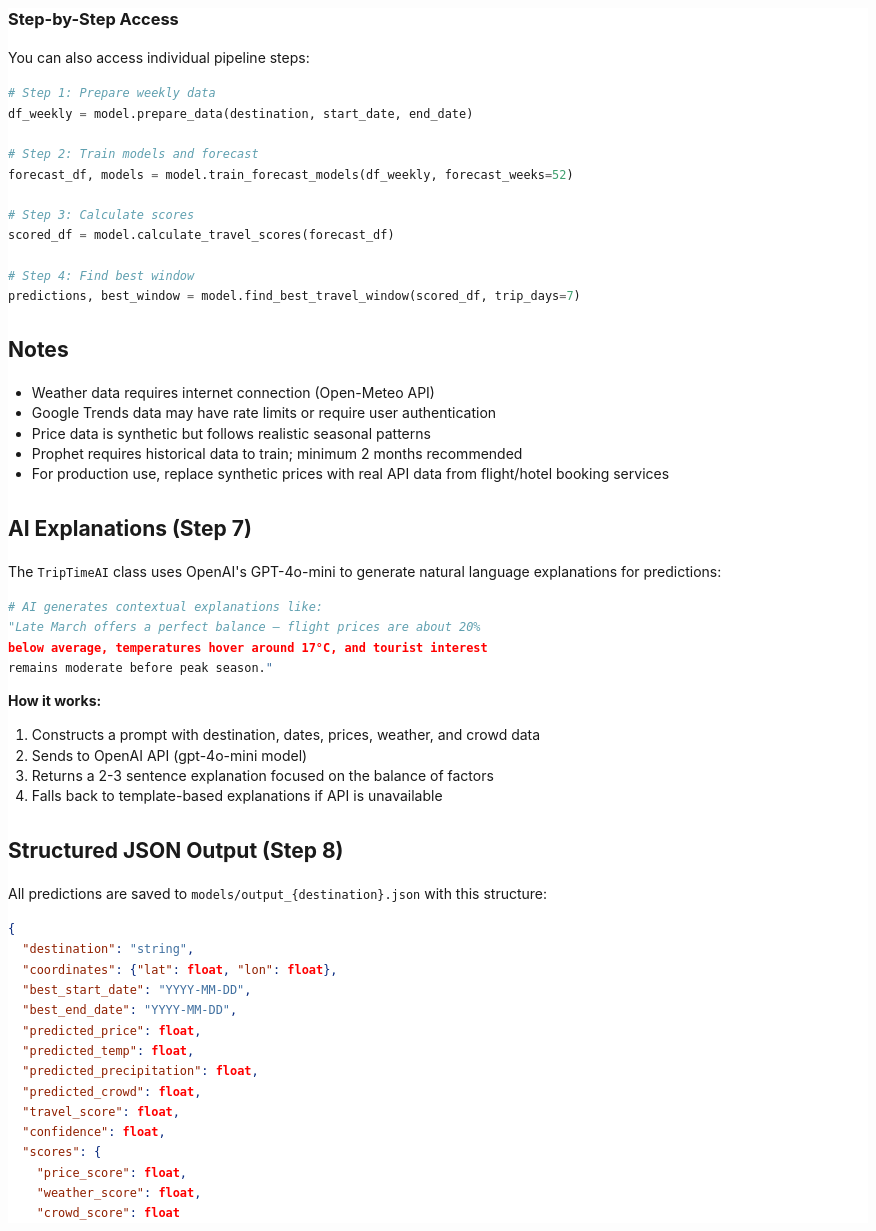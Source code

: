 ### Step-by-Step Access

You can also access individual pipeline steps:

```python
# Step 1: Prepare weekly data
df_weekly = model.prepare_data(destination, start_date, end_date)

# Step 2: Train models and forecast
forecast_df, models = model.train_forecast_models(df_weekly, forecast_weeks=52)

# Step 3: Calculate scores
scored_df = model.calculate_travel_scores(forecast_df)

# Step 4: Find best window
predictions, best_window = model.find_best_travel_window(scored_df, trip_days=7)
```

## Notes

- Weather data requires internet connection (Open-Meteo API)
- Google Trends data may have rate limits or require user authentication
- Price data is synthetic but follows realistic seasonal patterns
- Prophet requires historical data to train; minimum 2 months recommended
- For production use, replace synthetic prices with real API data from flight/hotel booking services

## AI Explanations (Step 7)

The `TripTimeAI` class uses OpenAI's GPT-4o-mini to generate natural language explanations for predictions:

```python
# AI generates contextual explanations like:
"Late March offers a perfect balance — flight prices are about 20%
below average, temperatures hover around 17°C, and tourist interest
remains moderate before peak season."
```

**How it works:**

1. Constructs a prompt with destination, dates, prices, weather, and crowd data
2. Sends to OpenAI API (gpt-4o-mini model)
3. Returns a 2-3 sentence explanation focused on the balance of factors
4. Falls back to template-based explanations if API is unavailable

## Structured JSON Output (Step 8)

All predictions are saved to `models/output_{destination}.json` with this structure:

```json
{
  "destination": "string",
  "coordinates": {"lat": float, "lon": float},
  "best_start_date": "YYYY-MM-DD",
  "best_end_date": "YYYY-MM-DD",
  "predicted_price": float,
  "predicted_temp": float,
  "predicted_precipitation": float,
  "predicted_crowd": float,
  "travel_score": float,
  "confidence": float,
  "scores": {
    "price_score": float,
    "weather_score": float,
    "crowd_score": float
```